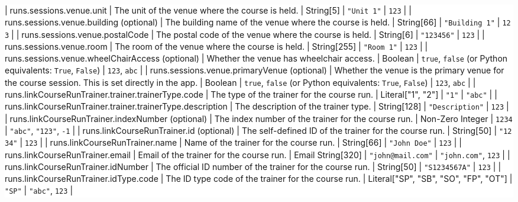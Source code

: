 |                     runs.sessions.venue.unit                     |                               The unit of the venue where the course is held.                               |                                                              String[5]                                                               |                        `"Unit 1"`                        |                      `123`                      |
|             runs.sessions.venue.building (optional)              |                          The building name of the venue where the course is held.                           |                                                              String[66]                                                              |                      `"Building 1"`                      |                      `123`                      |
|                  runs.sessions.venue.postalCode                  |                           The postal code of the venue where the course is held.                            |                                                              String[6]                                                               |                        `"123456"`                        |                      `123`                      |
|                     runs.sessions.venue.room                     |                               The room of the venue where the course is held.                               |                                                             String[255]                                                              |                        `"Room 1"`                        |                      `123`                      |
|         runs.sessions.venue.wheelChairAccess (optional)          |                                  Whether the venue has wheelchair access.                                   |                                                               Boolean                                                                | `true`, `false` (or Python equivalents: `True`, `False`) |                  `123`, `abc`                   |
|           runs.sessions.venue.primaryVenue (optional)            |       Whether the venue is the primary venue for the course session. This is set directly in the app.       |                                                               Boolean                                                                | `true`, `false` (or Python equivalents: `True`, `False`) |                  `123`, `abc`                   |
|        runs.linkCourseRunTrainer.trainer.trainerType.code        |                                 The type of the trainer for the course run.                                 |                                                          Literal["1", "2"]                                                           |                          `"1"`                           |                     `"abc"`                     |
|    runs.linkCourseRunTrainer.trainer.trainerType.description     |                                    The description of the trainer type.                                     |                                                             String[128]                                                              |                     `"Description"`                      |                      `123`                      |
|         runs.linkCourseRunTrainer.indexNumber (optional)         |                             The index number of the trainer for the course run.                             |                                                           Non-Zero Integer                                                           |                          `1234`                          |             `"abc"`, `"123"`, `-1`              |
|             runs.linkCourseRunTrainer.id (optional)              |                           The self-defined ID of the trainer for the course run.                            |                                                              String[50]                                                              |                         `"1234"`                         |                      `123`                      |
|                  runs.linkCourseRunTrainer.name                  |                                   Name of the trainer for the course run.                                   |                                                              String[66]                                                              |                       `"John Doe"`                       |                      `123`                      |
|                 runs.linkCourseRunTrainer.email                  |                                  Email of the trainer for the course run.                                   |                                                          Email String[320]                                                           |                    `"john@mail.com"`                     |               `"john.com"`, `123`               |
|                runs.linkCourseRunTrainer.idNumber                |                          The official ID number of the trainer for the course run.                          |                                                              String[50]                                                              |                      `"S1234567A"`                       |                      `123`                      |
|              runs.linkCourseRunTrainer.idType.code               |                             The ID type code of the trainer for the course run.                             |                                                Literal["SP", "SB", "SO", "FP", "OT"]                                                 |                          `"SP"`                          |                 `"abc"`, `123`                  |